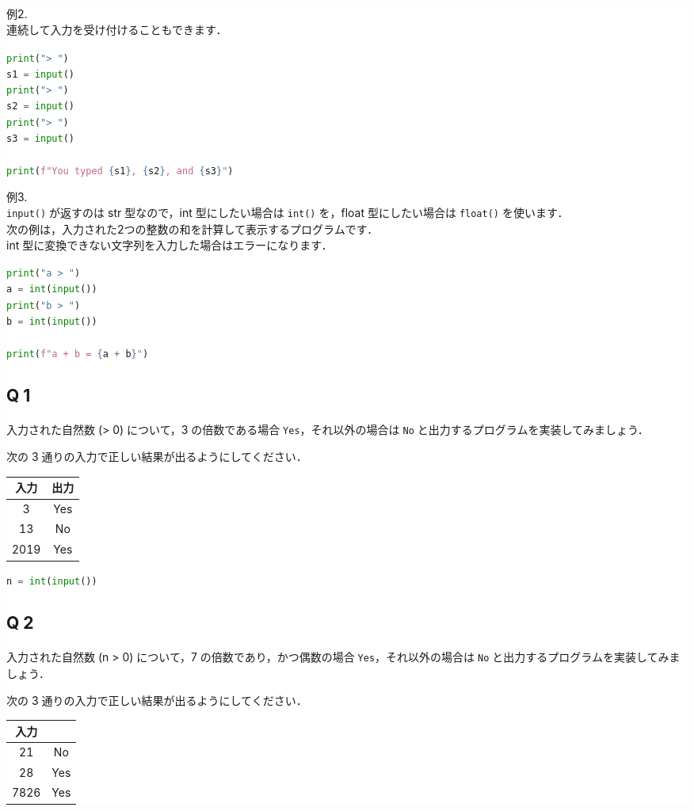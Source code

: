 例2.  
連続して入力を受け付けることもできます．  

```python
print("> ")
s1 = input()
print("> ")
s2 = input()
print("> ")
s3 = input()

print(f"You typed {s1}, {s2}, and {s3}")
```

例3.  
`input()` が返すのは str 型なので，int 型にしたい場合は `int()` を，float 型にしたい場合は `float()` を使います．  
次の例は，入力された2つの整数の和を計算して表示するプログラムです．  
int 型に変換できない文字列を入力した場合はエラーになります．  

```python
print("a > ")
a = int(input())
print("b > ")
b = int(input())

print(f"a + b = {a + b}")
```


## Q 1

入力された自然数 (> 0) について，3 の倍数である場合 `Yes`，それ以外の場合は `No` と出力するプログラムを実装してみましょう．  

次の 3 通りの入力で正しい結果が出るようにしてください．  

| 入力  | 出力  |
| :---: | :---: |
|   3   |  Yes  |
|  13   |  No   |
| 2019  |  Yes  |

```python
n = int(input())
```


## Q 2

入力された自然数 (n > 0) について，7 の倍数であり，かつ偶数の場合 `Yes`，それ以外の場合は `No` と出力するプログラムを実装してみましょう．  

次の 3 通りの入力で正しい結果が出るようにしてください．  

| 入力  |       |
| :---: | :---: |
|  21   |  No   |
|  28   |  Yes  |
| 7826  |  Yes  |
